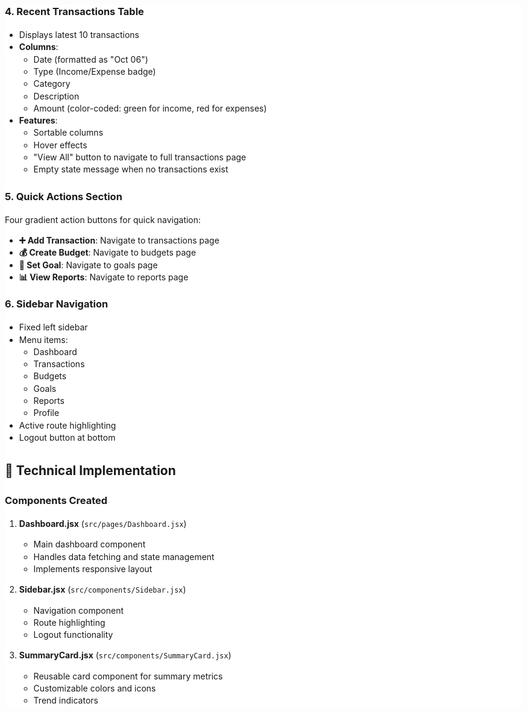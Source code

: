 ### 4. **Recent Transactions Table**
- Displays latest 10 transactions
- **Columns**:
  - Date (formatted as "Oct 06")
  - Type (Income/Expense badge)
  - Category
  - Description
  - Amount (color-coded: green for income, red for expenses)
- **Features**:
  - Sortable columns
  - Hover effects
  - "View All" button to navigate to full transactions page
  - Empty state message when no transactions exist

### 5. **Quick Actions Section**
Four gradient action buttons for quick navigation:
- **➕ Add Transaction**: Navigate to transactions page
- **💰 Create Budget**: Navigate to budgets page
- **🎯 Set Goal**: Navigate to goals page
- **📊 View Reports**: Navigate to reports page

### 6. **Sidebar Navigation**
- Fixed left sidebar
- Menu items:
  - Dashboard
  - Transactions
  - Budgets
  - Goals
  - Reports
  - Profile
- Active route highlighting
- Logout button at bottom

## 🔧 Technical Implementation

### Components Created

1. **Dashboard.jsx** (`src/pages/Dashboard.jsx`)
   - Main dashboard component
   - Handles data fetching and state management
   - Implements responsive layout

2. **Sidebar.jsx** (`src/components/Sidebar.jsx`)
   - Navigation component
   - Route highlighting
   - Logout functionality

3. **SummaryCard.jsx** (`src/components/SummaryCard.jsx`)
   - Reusable card component for summary metrics
   - Customizable colors and icons
   - Trend indicators
